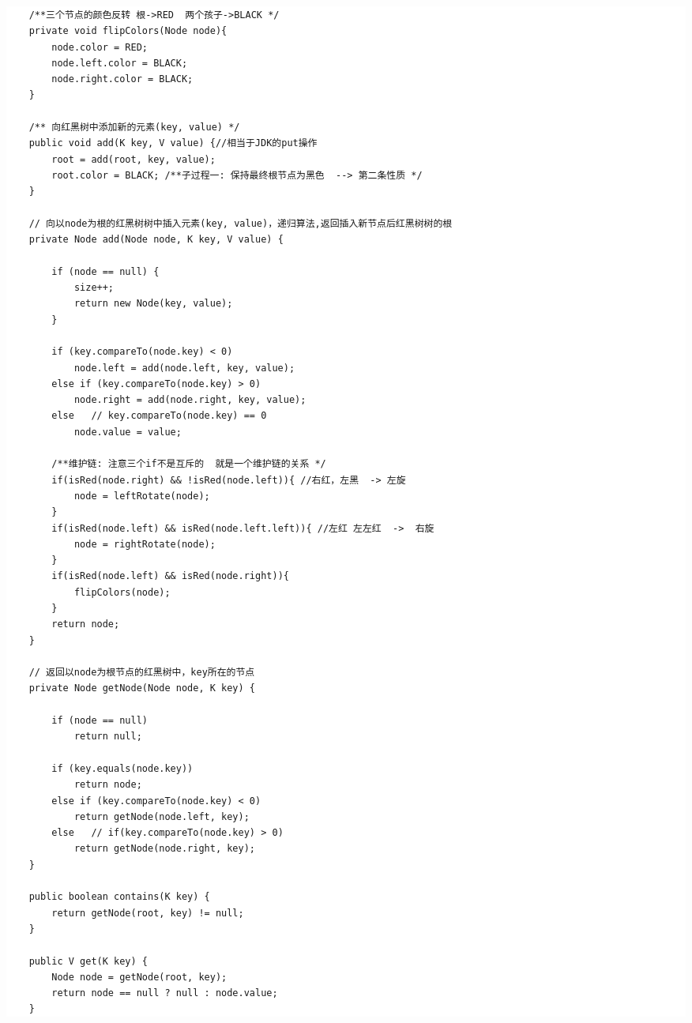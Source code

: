 ```
    /**三个节点的颜色反转 根->RED  两个孩子->BLACK */
    private void flipColors(Node node){
        node.color = RED;
        node.left.color = BLACK;
        node.right.color = BLACK;
    }

    /** 向红黑树中添加新的元素(key, value) */
    public void add(K key, V value) {//相当于JDK的put操作
        root = add(root, key, value);
        root.color = BLACK; /**子过程一: 保持最终根节点为黑色  --> 第二条性质 */
    }

    // 向以node为根的红黑树树中插入元素(key, value)，递归算法,返回插入新节点后红黑树树的根
    private Node add(Node node, K key, V value) {

        if (node == null) {
            size++;
            return new Node(key, value);
        }

        if (key.compareTo(node.key) < 0)
            node.left = add(node.left, key, value);
        else if (key.compareTo(node.key) > 0)
            node.right = add(node.right, key, value);
        else   // key.compareTo(node.key) == 0
            node.value = value;

        /**维护链: 注意三个if不是互斥的  就是一个维护链的关系 */
        if(isRed(node.right) && !isRed(node.left)){ //右红，左黑  -> 左旋
            node = leftRotate(node);
        }
        if(isRed(node.left) && isRed(node.left.left)){ //左红 左左红  ->  右旋
            node = rightRotate(node);
        }
        if(isRed(node.left) && isRed(node.right)){
            flipColors(node);
        }
        return node;
    }

    // 返回以node为根节点的红黑树中，key所在的节点
    private Node getNode(Node node, K key) {

        if (node == null)
            return null;

        if (key.equals(node.key))
            return node;
        else if (key.compareTo(node.key) < 0)
            return getNode(node.left, key);
        else   // if(key.compareTo(node.key) > 0)
            return getNode(node.right, key);
    }

    public boolean contains(K key) {
        return getNode(root, key) != null;
    }

    public V get(K key) {
        Node node = getNode(root, key);
        return node == null ? null : node.value;
    }
```